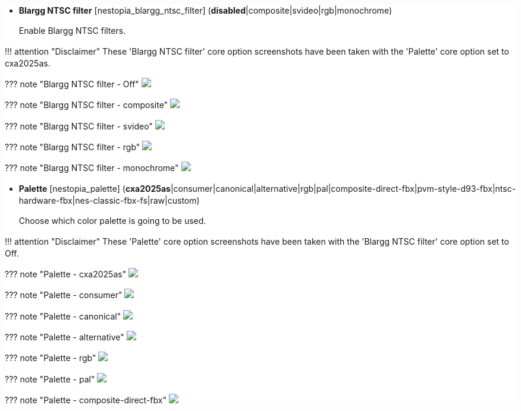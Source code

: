 - **Blargg NTSC filter** [nestopia_blargg_ntsc_filter] (**disabled**|composite|svideo|rgb|monochrome)

	Enable Blargg NTSC filters.
	
!!! attention "Disclaimer"
	These 'Blargg NTSC filter' core option screenshots have been taken with the 'Palette' core option set to cxa2025as.
	
??? note "Blargg NTSC filter - Off"
	![](/image/core/nestopia_ue/blargg_off.png)
	
??? note "Blargg NTSC filter - composite"
	![](/image/core/nestopia_ue/blargg_composite.png)

??? note "Blargg NTSC filter - svideo"
	![](/image/core/nestopia_ue/blargg_svideo.png)

??? note "Blargg NTSC filter - rgb"
	![](/image/core/nestopia_ue/blargg_rgb.png)

??? note "Blargg NTSC filter - monochrome"
	![](/image/core/nestopia_ue/blargg_monochrome.png)	
	
- **Palette** [nestopia_palette] (**cxa2025as**|consumer|canonical|alternative|rgb|pal|composite-direct-fbx|pvm-style-d93-fbx|ntsc-hardware-fbx|nes-classic-fbx-fs|raw|custom)

	Choose which color palette is going to be used.
	
!!! attention "Disclaimer"
	These 'Palette' core option screenshots have been taken with the 'Blargg NTSC filter' core option set to Off.
	
??? note "Palette - cxa2025as"
	![](/image/core/nestopia_ue/cxa2025as.png)

??? note "Palette - consumer"
	![](/image/core/nestopia_ue/consumer.png)

??? note "Palette - canonical"
	![](/image/core/nestopia_ue/canonical.png)
	
??? note "Palette - alternative"
	![](/image/core/nestopia_ue/alternative.png)

??? note "Palette - rgb"
	![](/image/core/nestopia_ue/rgb.png)

??? note "Palette - pal"
	![](/image/core/nestopia_ue/pal.png)

??? note "Palette - composite-direct-fbx"
	![](/image/core/nestopia_ue/composite_direct_fbx.png)
